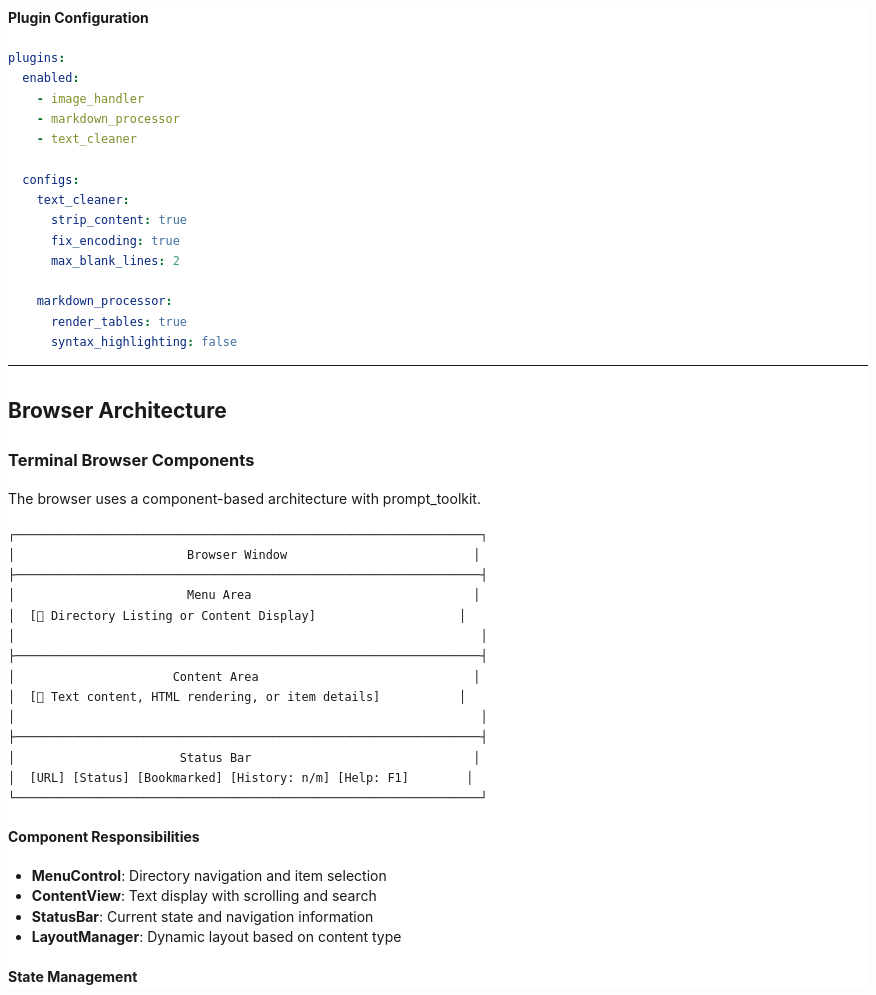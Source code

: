 #### Plugin Configuration

```yaml
plugins:
  enabled:
    - image_handler
    - markdown_processor
    - text_cleaner
  
  configs:
    text_cleaner:
      strip_content: true
      fix_encoding: true
      max_blank_lines: 2
    
    markdown_processor:
      render_tables: true
      syntax_highlighting: false
```

---

## Browser Architecture

### Terminal Browser Components

The browser uses a component-based architecture with prompt_toolkit.

```
┌─────────────────────────────────────────────────────────────────┐
│                        Browser Window                          │
├─────────────────────────────────────────────────────────────────┤
│                        Menu Area                               │
│  [📁 Directory Listing or Content Display]                    │
│                                                                 │
├─────────────────────────────────────────────────────────────────┤
│                      Content Area                              │
│  [📄 Text content, HTML rendering, or item details]           │
│                                                                 │
├─────────────────────────────────────────────────────────────────┤
│                       Status Bar                               │
│  [URL] [Status] [Bookmarked] [History: n/m] [Help: F1]        │
└─────────────────────────────────────────────────────────────────┘
```

#### Component Responsibilities

- **MenuControl**: Directory navigation and item selection
- **ContentView**: Text display with scrolling and search
- **StatusBar**: Current state and navigation information
- **LayoutManager**: Dynamic layout based on content type

#### State Management
